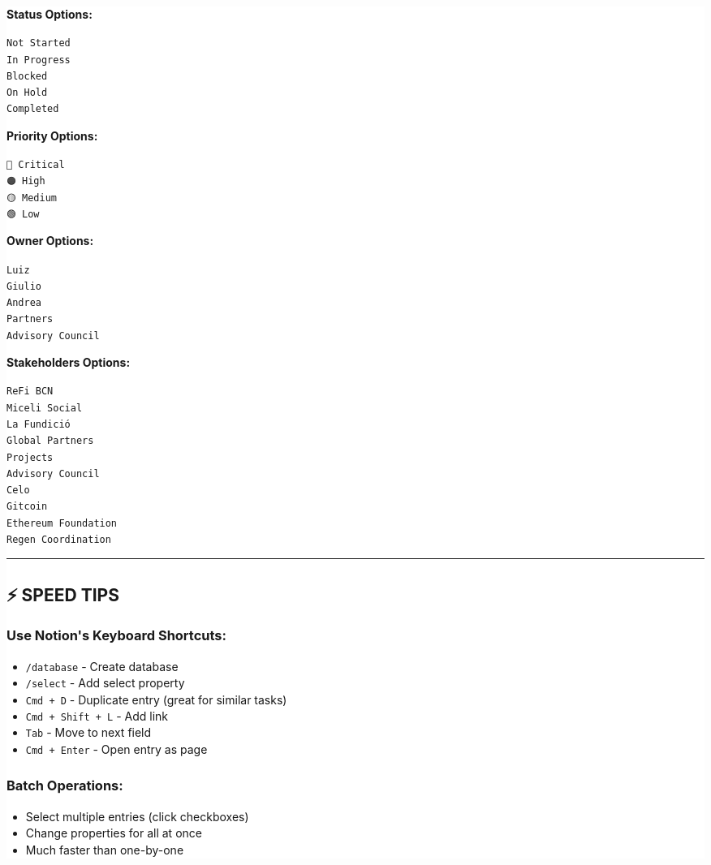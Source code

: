 **Status Options:**
```
Not Started
In Progress
Blocked
On Hold
Completed
```

**Priority Options:**
```
🔴 Critical
🟠 High
🟡 Medium
🟢 Low
```

**Owner Options:**
```
Luiz
Giulio
Andrea
Partners
Advisory Council
```

**Stakeholders Options:**
```
ReFi BCN
Miceli Social
La Fundició
Global Partners
Projects
Advisory Council
Celo
Gitcoin
Ethereum Foundation
Regen Coordination
```

---

## ⚡ SPEED TIPS

### **Use Notion's Keyboard Shortcuts:**
- `/database` - Create database
- `/select` - Add select property
- `Cmd + D` - Duplicate entry (great for similar tasks)
- `Cmd + Shift + L` - Add link
- `Tab` - Move to next field
- `Cmd + Enter` - Open entry as page

### **Batch Operations:**
- Select multiple entries (click checkboxes)
- Change properties for all at once
- Much faster than one-by-one
